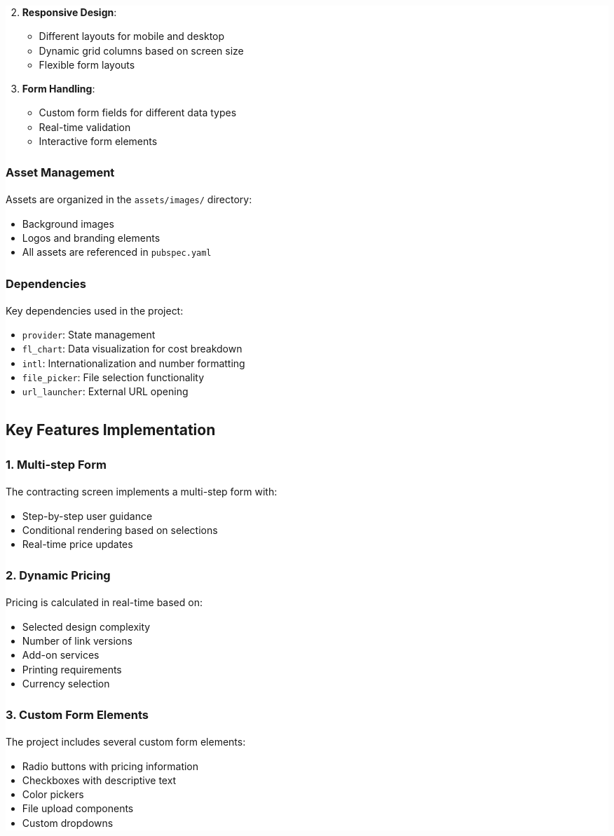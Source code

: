 2. **Responsive Design**:
   - Different layouts for mobile and desktop
   - Dynamic grid columns based on screen size
   - Flexible form layouts

3. **Form Handling**:
   - Custom form fields for different data types
   - Real-time validation
   - Interactive form elements

### Asset Management

Assets are organized in the `assets/images/` directory:
- Background images
- Logos and branding elements
- All assets are referenced in `pubspec.yaml`

### Dependencies

Key dependencies used in the project:
- `provider`: State management
- `fl_chart`: Data visualization for cost breakdown
- `intl`: Internationalization and number formatting
- `file_picker`: File selection functionality
- `url_launcher`: External URL opening

## Key Features Implementation

### 1. Multi-step Form

The contracting screen implements a multi-step form with:
- Step-by-step user guidance
- Conditional rendering based on selections
- Real-time price updates

### 2. Dynamic Pricing

Pricing is calculated in real-time based on:
- Selected design complexity
- Number of link versions
- Add-on services
- Printing requirements
- Currency selection

### 3. Custom Form Elements

The project includes several custom form elements:
- Radio buttons with pricing information
- Checkboxes with descriptive text
- Color pickers
- File upload components
- Custom dropdowns
